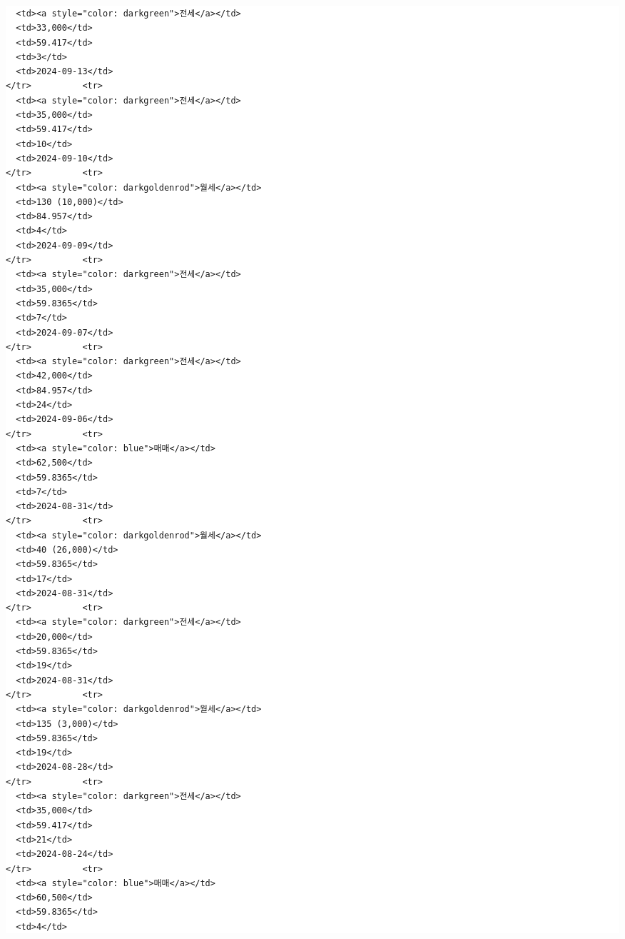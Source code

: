       <td><a style="color: darkgreen">전세</a></td>
      <td>33,000</td>
      <td>59.417</td>
      <td>3</td>
      <td>2024-09-13</td>
    </tr>          <tr>
      <td><a style="color: darkgreen">전세</a></td>
      <td>35,000</td>
      <td>59.417</td>
      <td>10</td>
      <td>2024-09-10</td>
    </tr>          <tr>
      <td><a style="color: darkgoldenrod">월세</a></td>
      <td>130 (10,000)</td>
      <td>84.957</td>
      <td>4</td>
      <td>2024-09-09</td>
    </tr>          <tr>
      <td><a style="color: darkgreen">전세</a></td>
      <td>35,000</td>
      <td>59.8365</td>
      <td>7</td>
      <td>2024-09-07</td>
    </tr>          <tr>
      <td><a style="color: darkgreen">전세</a></td>
      <td>42,000</td>
      <td>84.957</td>
      <td>24</td>
      <td>2024-09-06</td>
    </tr>          <tr>
      <td><a style="color: blue">매매</a></td>
      <td>62,500</td>
      <td>59.8365</td>
      <td>7</td>
      <td>2024-08-31</td>
    </tr>          <tr>
      <td><a style="color: darkgoldenrod">월세</a></td>
      <td>40 (26,000)</td>
      <td>59.8365</td>
      <td>17</td>
      <td>2024-08-31</td>
    </tr>          <tr>
      <td><a style="color: darkgreen">전세</a></td>
      <td>20,000</td>
      <td>59.8365</td>
      <td>19</td>
      <td>2024-08-31</td>
    </tr>          <tr>
      <td><a style="color: darkgoldenrod">월세</a></td>
      <td>135 (3,000)</td>
      <td>59.8365</td>
      <td>19</td>
      <td>2024-08-28</td>
    </tr>          <tr>
      <td><a style="color: darkgreen">전세</a></td>
      <td>35,000</td>
      <td>59.417</td>
      <td>21</td>
      <td>2024-08-24</td>
    </tr>          <tr>
      <td><a style="color: blue">매매</a></td>
      <td>60,500</td>
      <td>59.8365</td>
      <td>4</td>